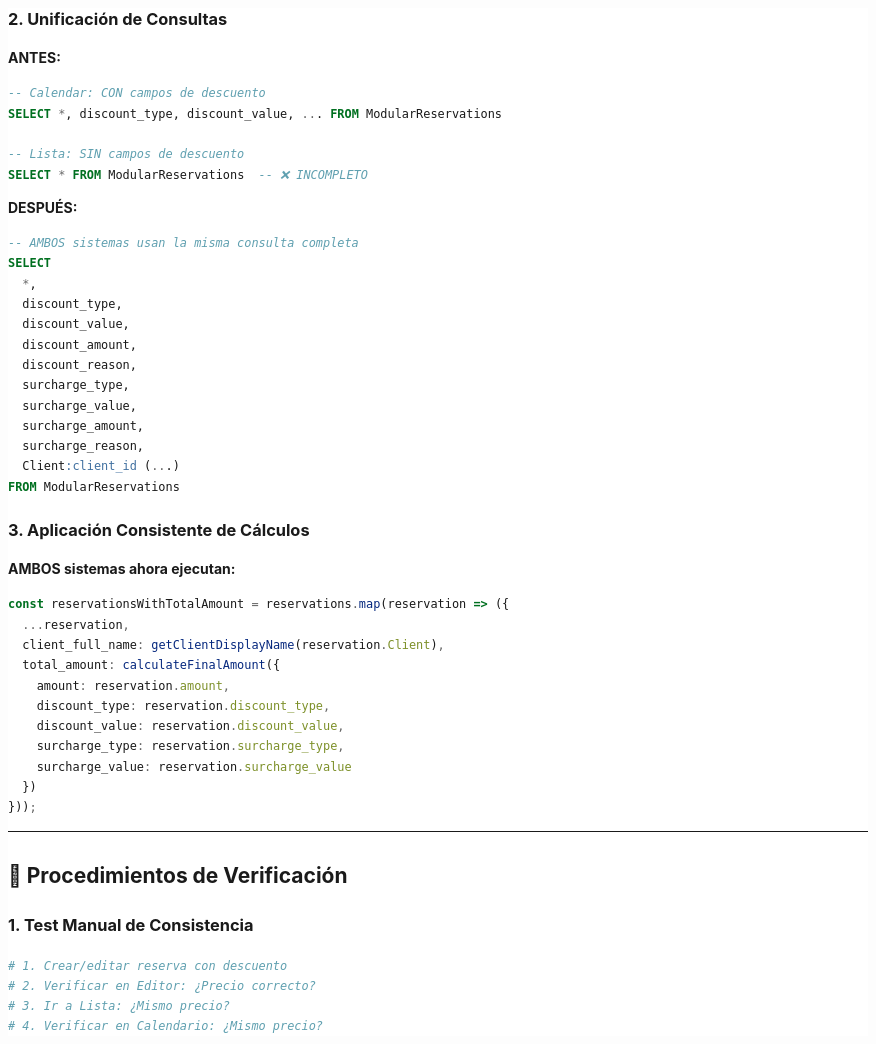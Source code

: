 ### **2. Unificación de Consultas**

**ANTES:**
```sql
-- Calendar: CON campos de descuento
SELECT *, discount_type, discount_value, ... FROM ModularReservations

-- Lista: SIN campos de descuento  
SELECT * FROM ModularReservations  -- ❌ INCOMPLETO
```

**DESPUÉS:**
```sql
-- AMBOS sistemas usan la misma consulta completa
SELECT 
  *,
  discount_type,
  discount_value,
  discount_amount,
  discount_reason,
  surcharge_type,
  surcharge_value,
  surcharge_amount,
  surcharge_reason,
  Client:client_id (...)
FROM ModularReservations
```

### **3. Aplicación Consistente de Cálculos**

**AMBOS sistemas ahora ejecutan:**
```typescript
const reservationsWithTotalAmount = reservations.map(reservation => ({
  ...reservation,
  client_full_name: getClientDisplayName(reservation.Client),
  total_amount: calculateFinalAmount({
    amount: reservation.amount,
    discount_type: reservation.discount_type,
    discount_value: reservation.discount_value,
    surcharge_type: reservation.surcharge_type,
    surcharge_value: reservation.surcharge_value
  })
}));
```

---

## 🧪 **Procedimientos de Verificación**

### **1. Test Manual de Consistencia**
```bash
# 1. Crear/editar reserva con descuento
# 2. Verificar en Editor: ¿Precio correcto?
# 3. Ir a Lista: ¿Mismo precio?
# 4. Verificar en Calendario: ¿Mismo precio?
```
